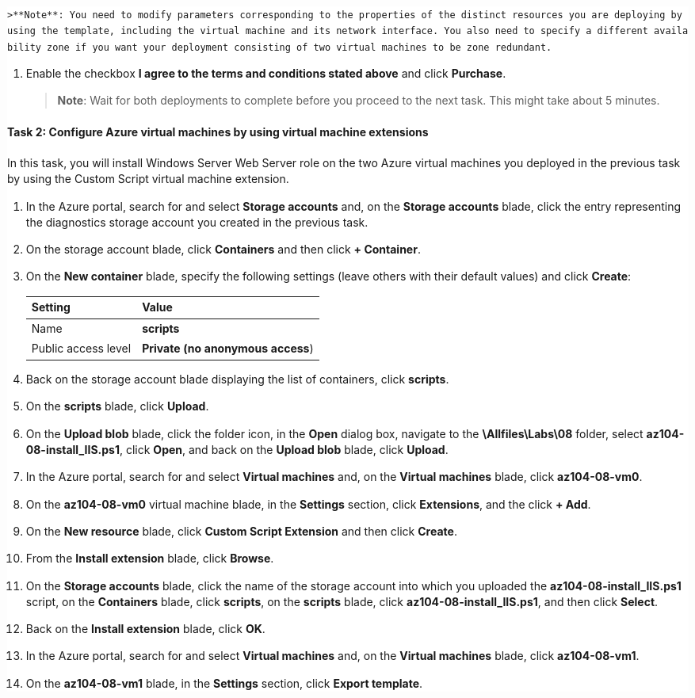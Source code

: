     >**Note**: You need to modify parameters corresponding to the properties of the distinct resources you are deploying by using the template, including the virtual machine and its network interface. You also need to specify a different availability zone if you want your deployment consisting of two virtual machines to be zone redundant.

1. Enable the checkbox **I agree to the terms and conditions stated above** and click **Purchase**.

    >**Note**: Wait for both deployments to complete before you proceed to the next task. This might take about 5 minutes.

#### Task 2: Configure Azure virtual machines by using virtual machine extensions

In this task, you will install Windows Server Web Server role on the two Azure virtual machines you deployed in the previous task by using the Custom Script virtual machine extension. 

1. In the Azure portal, search for and select **Storage accounts** and, on the **Storage accounts** blade, click the entry representing the diagnostics storage account you created in the previous task. 

1. On the storage account blade, click **Containers** and then click **+ Container**. 

1. On the **New container** blade, specify the following settings (leave others with their default values) and click **Create**:

    | Setting | Value | 
    | --- | --- |
    | Name | **scripts** |
    | Public access level | **Private (no anonymous access**) |
    
1. Back on the storage account blade displaying the list of containers, click **scripts**.

1. On the **scripts** blade, click **Upload**.

1. On the **Upload blob** blade, click the folder icon, in the **Open** dialog box, navigate to the **\\Allfiles\\Labs\\08** folder, select **az104-08-install_IIS.ps1**, click **Open**, and back on the **Upload blob** blade, click **Upload**. 

1. In the Azure portal, search for and select **Virtual machines** and, on the **Virtual machines** blade, click **az104-08-vm0**.

1. On the **az104-08-vm0** virtual machine blade, in the **Settings** section, click **Extensions**, and the click **+ Add**.

1. On the **New resource** blade, click **Custom Script Extension** and then click **Create**.

1. From the **Install extension** blade, click **Browse**. 

1. On the **Storage accounts** blade, click the name of the storage account into which you uploaded the **az104-08-install_IIS.ps1** script, on the **Containers** blade, click **scripts**, on the **scripts** blade, click **az104-08-install_IIS.ps1**, and then click **Select**. 

1. Back on the **Install extension** blade, click **OK**.

1. In the Azure portal, search for and select **Virtual machines** and, on the **Virtual machines** blade, click **az104-08-vm1**.

1. On the **az104-08-vm1** blade, in the **Settings** section, click **Export template**.
